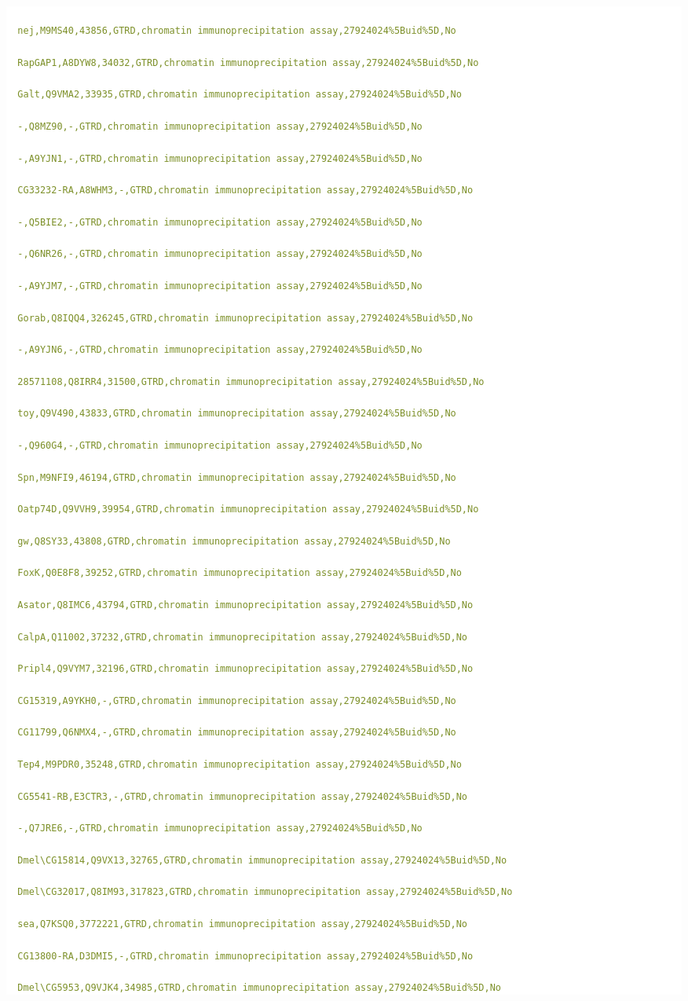 ```yaml

  nej,M9MS40,43856,GTRD,chromatin immunoprecipitation assay,27924024%5Buid%5D,No

  RapGAP1,A8DYW8,34032,GTRD,chromatin immunoprecipitation assay,27924024%5Buid%5D,No

  Galt,Q9VMA2,33935,GTRD,chromatin immunoprecipitation assay,27924024%5Buid%5D,No

  -,Q8MZ90,-,GTRD,chromatin immunoprecipitation assay,27924024%5Buid%5D,No

  -,A9YJN1,-,GTRD,chromatin immunoprecipitation assay,27924024%5Buid%5D,No

  CG33232-RA,A8WHM3,-,GTRD,chromatin immunoprecipitation assay,27924024%5Buid%5D,No

  -,Q5BIE2,-,GTRD,chromatin immunoprecipitation assay,27924024%5Buid%5D,No

  -,Q6NR26,-,GTRD,chromatin immunoprecipitation assay,27924024%5Buid%5D,No

  -,A9YJM7,-,GTRD,chromatin immunoprecipitation assay,27924024%5Buid%5D,No

  Gorab,Q8IQQ4,326245,GTRD,chromatin immunoprecipitation assay,27924024%5Buid%5D,No

  -,A9YJN6,-,GTRD,chromatin immunoprecipitation assay,27924024%5Buid%5D,No

  28571108,Q8IRR4,31500,GTRD,chromatin immunoprecipitation assay,27924024%5Buid%5D,No

  toy,Q9V490,43833,GTRD,chromatin immunoprecipitation assay,27924024%5Buid%5D,No

  -,Q960G4,-,GTRD,chromatin immunoprecipitation assay,27924024%5Buid%5D,No

  Spn,M9NFI9,46194,GTRD,chromatin immunoprecipitation assay,27924024%5Buid%5D,No

  Oatp74D,Q9VVH9,39954,GTRD,chromatin immunoprecipitation assay,27924024%5Buid%5D,No

  gw,Q8SY33,43808,GTRD,chromatin immunoprecipitation assay,27924024%5Buid%5D,No

  FoxK,Q0E8F8,39252,GTRD,chromatin immunoprecipitation assay,27924024%5Buid%5D,No

  Asator,Q8IMC6,43794,GTRD,chromatin immunoprecipitation assay,27924024%5Buid%5D,No

  CalpA,Q11002,37232,GTRD,chromatin immunoprecipitation assay,27924024%5Buid%5D,No

  Pripl4,Q9VYM7,32196,GTRD,chromatin immunoprecipitation assay,27924024%5Buid%5D,No

  CG15319,A9YKH0,-,GTRD,chromatin immunoprecipitation assay,27924024%5Buid%5D,No

  CG11799,Q6NMX4,-,GTRD,chromatin immunoprecipitation assay,27924024%5Buid%5D,No

  Tep4,M9PDR0,35248,GTRD,chromatin immunoprecipitation assay,27924024%5Buid%5D,No

  CG5541-RB,E3CTR3,-,GTRD,chromatin immunoprecipitation assay,27924024%5Buid%5D,No

  -,Q7JRE6,-,GTRD,chromatin immunoprecipitation assay,27924024%5Buid%5D,No

  Dmel\CG15814,Q9VX13,32765,GTRD,chromatin immunoprecipitation assay,27924024%5Buid%5D,No

  Dmel\CG32017,Q8IM93,317823,GTRD,chromatin immunoprecipitation assay,27924024%5Buid%5D,No

  sea,Q7KSQ0,3772221,GTRD,chromatin immunoprecipitation assay,27924024%5Buid%5D,No

  CG13800-RA,D3DMI5,-,GTRD,chromatin immunoprecipitation assay,27924024%5Buid%5D,No

  Dmel\CG5953,Q9VJK4,34985,GTRD,chromatin immunoprecipitation assay,27924024%5Buid%5D,No

```